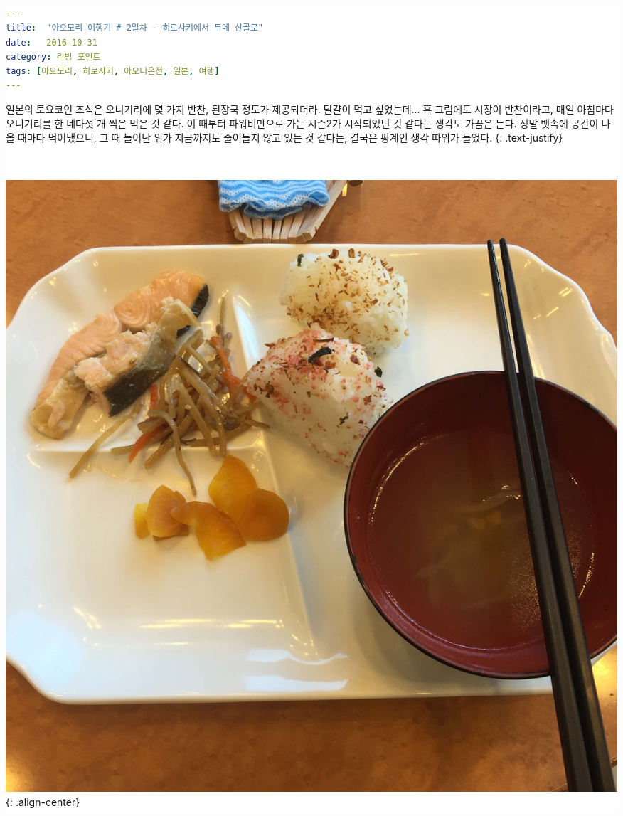 ```yaml
---
title:  "아오모리 여행기 # 2일차 - 히로사키에서 두메 산골로"
date:   2016-10-31
category: 리빙 포인트
tags: [아오모리, 히로사키, 아오니온천, 일본, 여행]
---
```


일본의 토요코인 조식은 오니기리에 몇 가지 반찬, 된장국 정도가 제공되더라. 달걀이 먹고 싶었는데… 흑 그럼에도 시장이 반찬이라고, 매일 아침마다 오니기리를 한 네다섯 개 씩은 먹은 것 같다. 이 때부터 파워비만으로 가는 시즌2가 시작되었던 것 같다는 생각도 가끔은 든다. 정말 뱃속에 공간이 나올 때마다 먹어댔으니, 그 때 늘어난 위가 지금까지도 줄어들지 않고 있는 것 같다는, 결국은 핑계인 생각 따위가 들었다.
{: .text-justify}

<br>

![image-center](/images/2016-10-31/01.jpg){: .align-center}
